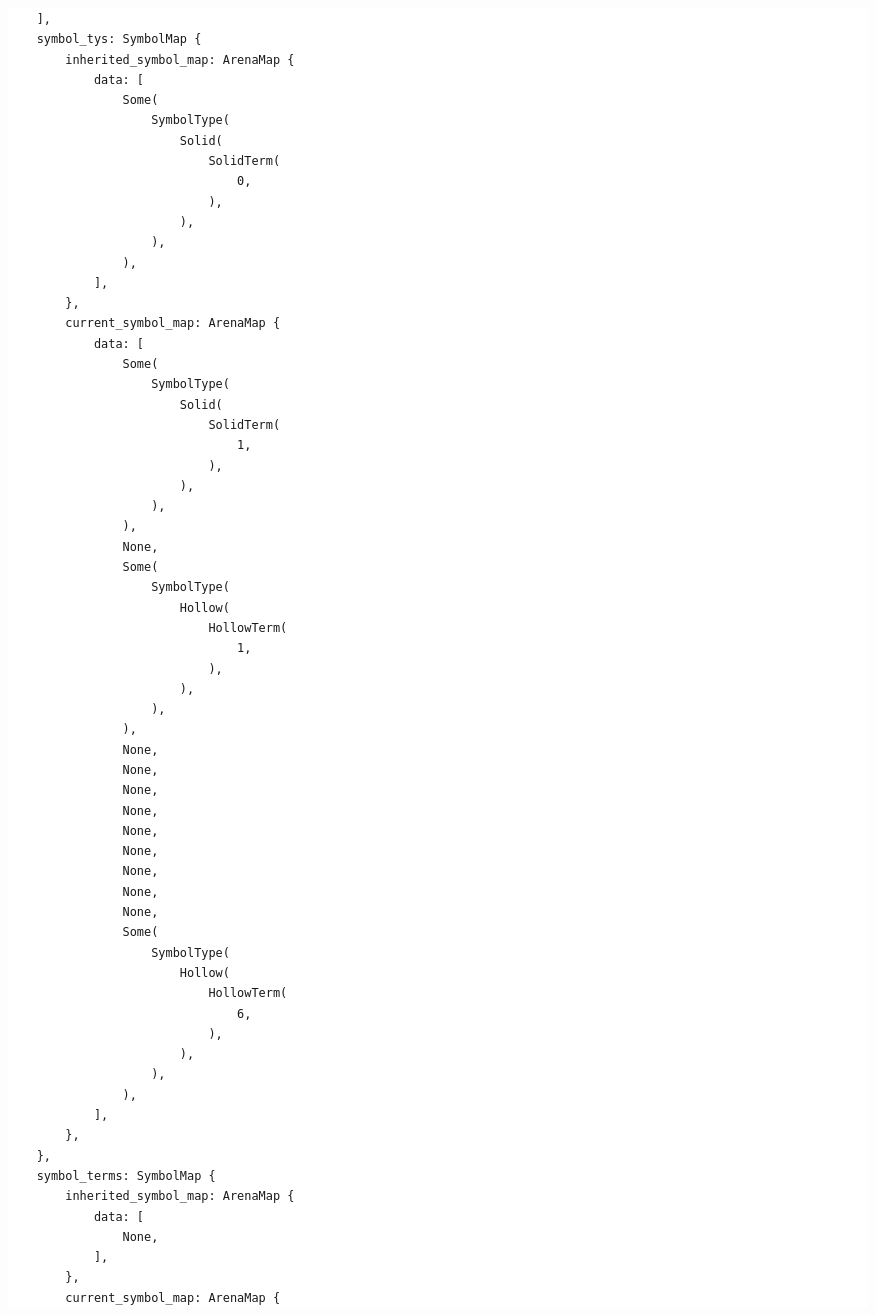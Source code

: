         ],
        symbol_tys: SymbolMap {
            inherited_symbol_map: ArenaMap {
                data: [
                    Some(
                        SymbolType(
                            Solid(
                                SolidTerm(
                                    0,
                                ),
                            ),
                        ),
                    ),
                ],
            },
            current_symbol_map: ArenaMap {
                data: [
                    Some(
                        SymbolType(
                            Solid(
                                SolidTerm(
                                    1,
                                ),
                            ),
                        ),
                    ),
                    None,
                    Some(
                        SymbolType(
                            Hollow(
                                HollowTerm(
                                    1,
                                ),
                            ),
                        ),
                    ),
                    None,
                    None,
                    None,
                    None,
                    None,
                    None,
                    None,
                    None,
                    None,
                    Some(
                        SymbolType(
                            Hollow(
                                HollowTerm(
                                    6,
                                ),
                            ),
                        ),
                    ),
                ],
            },
        },
        symbol_terms: SymbolMap {
            inherited_symbol_map: ArenaMap {
                data: [
                    None,
                ],
            },
            current_symbol_map: ArenaMap {